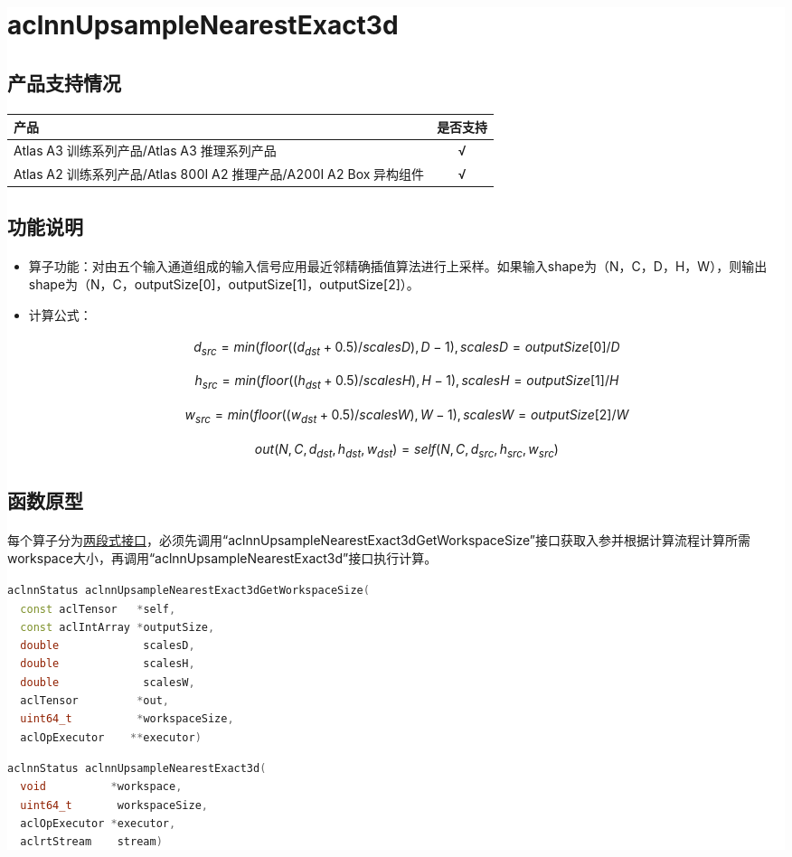 # aclnnUpsampleNearestExact3d

## 产品支持情况

|产品             |  是否支持  |
|:-------------------------|:----------:|
|  <term>Atlas A3 训练系列产品/Atlas A3 推理系列产品</term>   |     √    |
|  <term>Atlas A2 训练系列产品/Atlas 800I A2 推理产品/A200I A2 Box 异构组件</term>     |     √    |

## 功能说明
- 算子功能：对由五个输入通道组成的输入信号应用最近邻精确插值算法进行上采样。如果输入shape为（N，C，D，H，W），则输出shape为（N，C，outputSize[0]，outputSize[1]，outputSize[2]）。
- 计算公式：

  $$
  d_{src} = min(floor((d_{dst} + 0.5) / scalesD),  D - 1),scalesD = outputSize[0] / D
  $$

  $$
  h_{src} = min(floor((h_{dst} + 0.5) / scalesH),  H - 1),scalesH = outputSize[1] / H
  $$

  $$
  w_{src} = min(floor((w_{dst} + 0.5) / scalesW),  W - 1),scalesW = outputSize[2] / W
  $$

  $$
  out(N, C, d_{dst},h_{dst}, w_{dst}) = self(N, C, d_{src},h_{src}, w_{src})
  $$

## 函数原型
每个算子分为[两段式接口](./../../../docs/context/两段式接口.md)，必须先调用“aclnnUpsampleNearestExact3dGetWorkspaceSize”接口获取入参并根据计算流程计算所需workspace大小，再调用“aclnnUpsampleNearestExact3d”接口执行计算。

```Cpp
aclnnStatus aclnnUpsampleNearestExact3dGetWorkspaceSize(
  const aclTensor   *self, 
  const aclIntArray *outputSize, 
  double             scalesD, 
  double             scalesH, 
  double             scalesW, 
  aclTensor         *out, 
  uint64_t          *workspaceSize, 
  aclOpExecutor    **executor)
```
```Cpp
aclnnStatus aclnnUpsampleNearestExact3d(
  void          *workspace, 
  uint64_t       workspaceSize, 
  aclOpExecutor *executor, 
  aclrtStream    stream)
```
